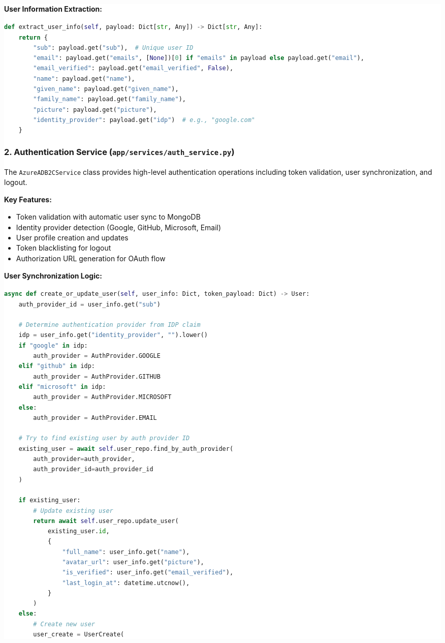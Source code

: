 **User Information Extraction:**

```python
def extract_user_info(self, payload: Dict[str, Any]) -> Dict[str, Any]:
    return {
        "sub": payload.get("sub"),  # Unique user ID
        "email": payload.get("emails", [None])[0] if "emails" in payload else payload.get("email"),
        "email_verified": payload.get("email_verified", False),
        "name": payload.get("name"),
        "given_name": payload.get("given_name"),
        "family_name": payload.get("family_name"),
        "picture": payload.get("picture"),
        "identity_provider": payload.get("idp")  # e.g., "google.com"
    }
```

### 2. Authentication Service (`app/services/auth_service.py`)

The `AzureADB2CService` class provides high-level authentication operations including token validation, user synchronization, and logout.

**Key Features:**
- Token validation with automatic user sync to MongoDB
- Identity provider detection (Google, GitHub, Microsoft, Email)
- User profile creation and updates
- Token blacklisting for logout
- Authorization URL generation for OAuth flow

**User Synchronization Logic:**

```python
async def create_or_update_user(self, user_info: Dict, token_payload: Dict) -> User:
    auth_provider_id = user_info.get("sub")

    # Determine authentication provider from IDP claim
    idp = user_info.get("identity_provider", "").lower()
    if "google" in idp:
        auth_provider = AuthProvider.GOOGLE
    elif "github" in idp:
        auth_provider = AuthProvider.GITHUB
    elif "microsoft" in idp:
        auth_provider = AuthProvider.MICROSOFT
    else:
        auth_provider = AuthProvider.EMAIL

    # Try to find existing user by auth provider ID
    existing_user = await self.user_repo.find_by_auth_provider(
        auth_provider=auth_provider,
        auth_provider_id=auth_provider_id
    )

    if existing_user:
        # Update existing user
        return await self.user_repo.update_user(
            existing_user.id,
            {
                "full_name": user_info.get("name"),
                "avatar_url": user_info.get("picture"),
                "is_verified": user_info.get("email_verified"),
                "last_login_at": datetime.utcnow(),
            }
        )
    else:
        # Create new user
        user_create = UserCreate(
```